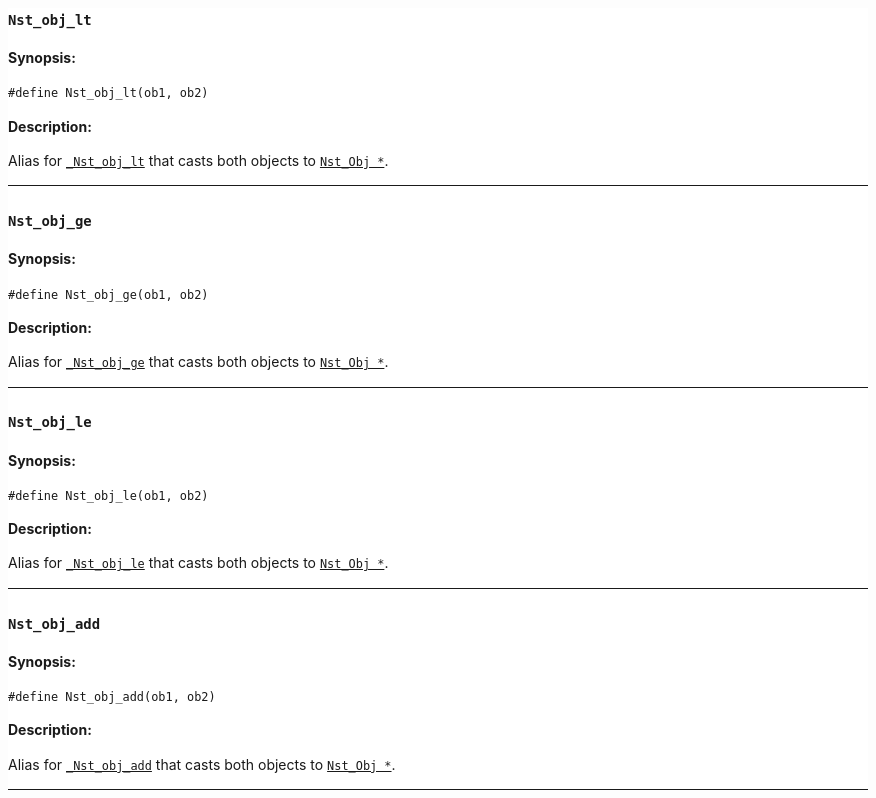 ### `Nst_obj_lt`

**Synopsis:**

```better-c
#define Nst_obj_lt(ob1, ob2)
```

**Description:**

Alias for [`_Nst_obj_lt`](c_api-obj_ops.md#_nst_obj_lt) that casts both objects
to [`Nst_Obj *`](c_api-obj.md#nst_obj).

---

### `Nst_obj_ge`

**Synopsis:**

```better-c
#define Nst_obj_ge(ob1, ob2)
```

**Description:**

Alias for [`_Nst_obj_ge`](c_api-obj_ops.md#_nst_obj_ge) that casts both objects
to [`Nst_Obj *`](c_api-obj.md#nst_obj).

---

### `Nst_obj_le`

**Synopsis:**

```better-c
#define Nst_obj_le(ob1, ob2)
```

**Description:**

Alias for [`_Nst_obj_le`](c_api-obj_ops.md#_nst_obj_le) that casts both objects
to [`Nst_Obj *`](c_api-obj.md#nst_obj).

---

### `Nst_obj_add`

**Synopsis:**

```better-c
#define Nst_obj_add(ob1, ob2)
```

**Description:**

Alias for [`_Nst_obj_add`](c_api-obj_ops.md#_nst_obj_add) that casts both
objects to [`Nst_Obj *`](c_api-obj.md#nst_obj).

---
